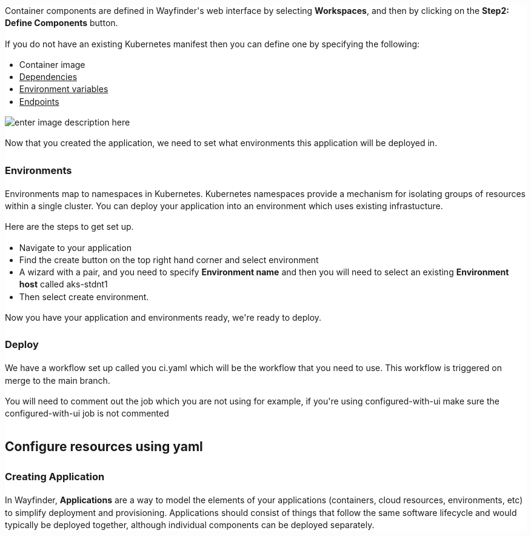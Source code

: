Container components are defined in Wayfinder's web interface by selecting  **Workspaces**, and then by clicking on the  **Step2: Define Components** button.

If you do not have an existing Kubernetes manifest then you can define one by specifying the following:

-   Container image
-   [Dependencies](https://docs.appvia.io/wayfinder/using/devex/application-components#dependencies)
-   [Environment variables](https://docs.appvia.io/wayfinder/using/devex/application-components#environment-variables)
-   [Endpoints](https://docs.appvia.io/wayfinder/using/devex/application-components#endpoints)


![enter image description here](https://docs.appvia.io/img/wayfinder/wf-self-service-container-component.png)


Now that you created the application, we need to set what environments this application will be deployed in.


### Environments

Environments map to namespaces in Kubernetes. Kubernetes namespaces provide a mechanism for isolating groups of resources within a single cluster. You can deploy your application into an environment which uses existing infrastucture.


Here are the steps to get set up.

 - Navigate to your application
 - Find the create button on the top right hand corner and select environment
 - A wizard with a pair, and you need to specify **Environment name** and then you will need to select an existing **Environment host** called aks-stdnt1
 - Then select create environment.

Now you have your application and environments ready, we're ready to deploy.


### Deploy 

We have a workflow set up called you ci.yaml which will be the workflow that you need to use.  This workflow is triggered on merge to the main branch.

You will need to comment out the job which you are not using for example, if you're using configured-with-ui  make sure the configured-with-ui job is not commented


 ## Configure resources using yaml 
 
### Creating Application

In Wayfinder, **Applications** are a way to model the elements of your applications (containers, cloud resources, environments, etc) to simplify deployment and provisioning. Applications should consist of things that follow the same software lifecycle and would typically be deployed together, although individual components can be deployed separately.
